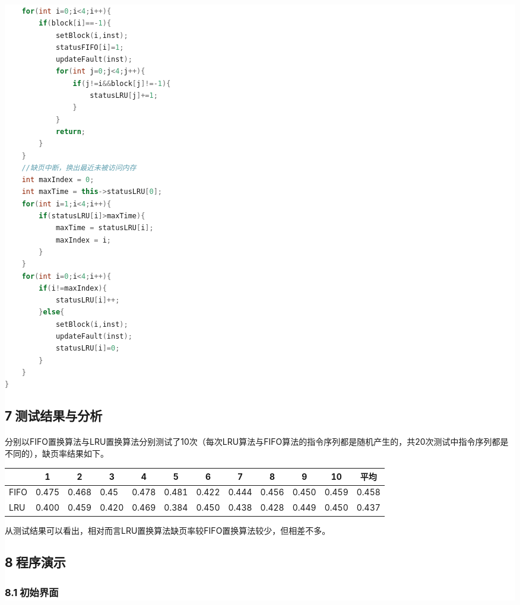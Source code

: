 ```C++
    for(int i=0;i<4;i++){
        if(block[i]==-1){
            setBlock(i,inst);
            statusFIFO[i]=1;
            updateFault(inst);
            for(int j=0;j<4;j++){
                if(j!=i&&block[j]!=-1){
                    statusLRU[j]+=1;
                }
            }
            return;
        }
    }
    //缺页中断，换出最近未被访问内存
    int maxIndex = 0;
    int maxTime = this->statusLRU[0];
    for(int i=1;i<4;i++){
        if(statusLRU[i]>maxTime){
            maxTime = statusLRU[i];
            maxIndex = i;
        }
    }
    for(int i=0;i<4;i++){
        if(i!=maxIndex){
            statusLRU[i]++;
        }else{
            setBlock(i,inst);
            updateFault(inst);
            statusLRU[i]=0;
        }
    }
}
```

## 7 测试结果与分析

分别以FIFO置换算法与LRU置换算法分别测试了10次（每次LRU算法与FIFO算法的指令序列都是随机产生的，共20次测试中指令序列都是不同的），缺页率结果如下。

|      | 1     | 2     | 3     | 4     | 5     | 6     | 7     | 8     | 9     |  10   | 平均  |
| ---- | ----- | ----- | ----- | ----- | ----- | ----- | ----- | ----- | ----- | :---: | ----- |
| FIFO | 0.475 | 0.468 | 0.45  | 0.478 | 0.481 | 0.422 | 0.444 | 0.456 | 0.450 | 0.459 | 0.458 |
| LRU  | 0.400 | 0.459 | 0.420 | 0.469 | 0.384 | 0.450 | 0.438 | 0.428 | 0.449 | 0.450 | 0.437 |

从测试结果可以看出，相对而言LRU置换算法缺页率较FIFO置换算法较少，但相差不多。

## 8 程序演示

### 8.1 初始界面
